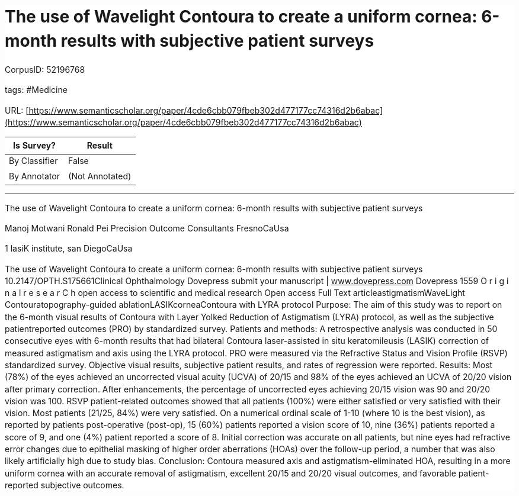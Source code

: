 # The use of Wavelight Contoura to create a uniform cornea: 6-month results with subjective patient surveys

CorpusID: 52196768
 
tags: #Medicine

URL: [https://www.semanticscholar.org/paper/4cde6cbb079fbeb302d477177cc74316d2b6abac](https://www.semanticscholar.org/paper/4cde6cbb079fbeb302d477177cc74316d2b6abac)
 
| Is Survey?        | Result          |
| ----------------- | --------------- |
| By Classifier     | False |
| By Annotator      | (Not Annotated) |

---

The use of Wavelight Contoura to create a uniform cornea: 6-month results with subjective patient surveys


Manoj Motwani 
Ronald Pei 
Precision Outcome Consultants
FresnoCaUsa


1 lasiK institute, san DiegoCaUsa

The use of Wavelight Contoura to create a uniform cornea: 6-month results with subjective patient surveys
10.2147/OPTH.S175661Clinical Ophthalmology Dovepress submit your manuscript | www.dovepress.com Dovepress 1559 O r i g i n a l r e s e a r C h open access to scientific and medical research Open access Full Text articleastigmatismWaveLight Contouratopography-guided ablationLASIKcorneaContoura with LYRA protocol
Purpose: The aim of this study was to report on the 6-month visual results of Contoura with Layer Yolked Reduction of Astigmatism (LYRA) protocol, as well as the subjective patientreported outcomes (PRO) by standardized survey. Patients and methods: A retrospective analysis was conducted in 50 consecutive eyes with 6-month results that had bilateral Contoura laser-assisted in situ keratomileusis (LASIK) correction of measured astigmatism and axis using the LYRA protocol. PRO were measured via the Refractive Status and Vision Profile (RSVP) standardized survey. Objective visual results, subjective patient results, and rates of regression were reported. Results: Most (78%) of the eyes achieved an uncorrected visual acuity (UCVA) of 20/15 and 98% of the eyes achieved an UCVA of 20/20 vision after primary correction. After enhancements, the percentage of uncorrected eyes achieving 20/15 vision was 90 and 20/20 vision was 100. RSVP patient-related outcomes showed that all patients (100%) were either satisfied or very satisfied with their vision. Most patients (21/25, 84%) were very satisfied. On a numerical ordinal scale of 1-10 (where 10 is the best vision), as reported by patients post-operative (post-op), 15 (60%) patients reported a vision score of 10, nine (36%) patients reported a score of 9, and one (4%) patient reported a score of 8. Initial correction was accurate on all patients, but nine eyes had refractive error changes due to epithelial masking of higher order aberrations (HOAs) over the follow-up period, a number that was also likely artificially high due to study bias. Conclusion: Contoura measured axis and astigmatism-eliminated HOA, resulting in a more uniform cornea with an accurate removal of astigmatism, excellent 20/15 and 20/20 visual outcomes, and favorable patient-reported subjective outcomes.
